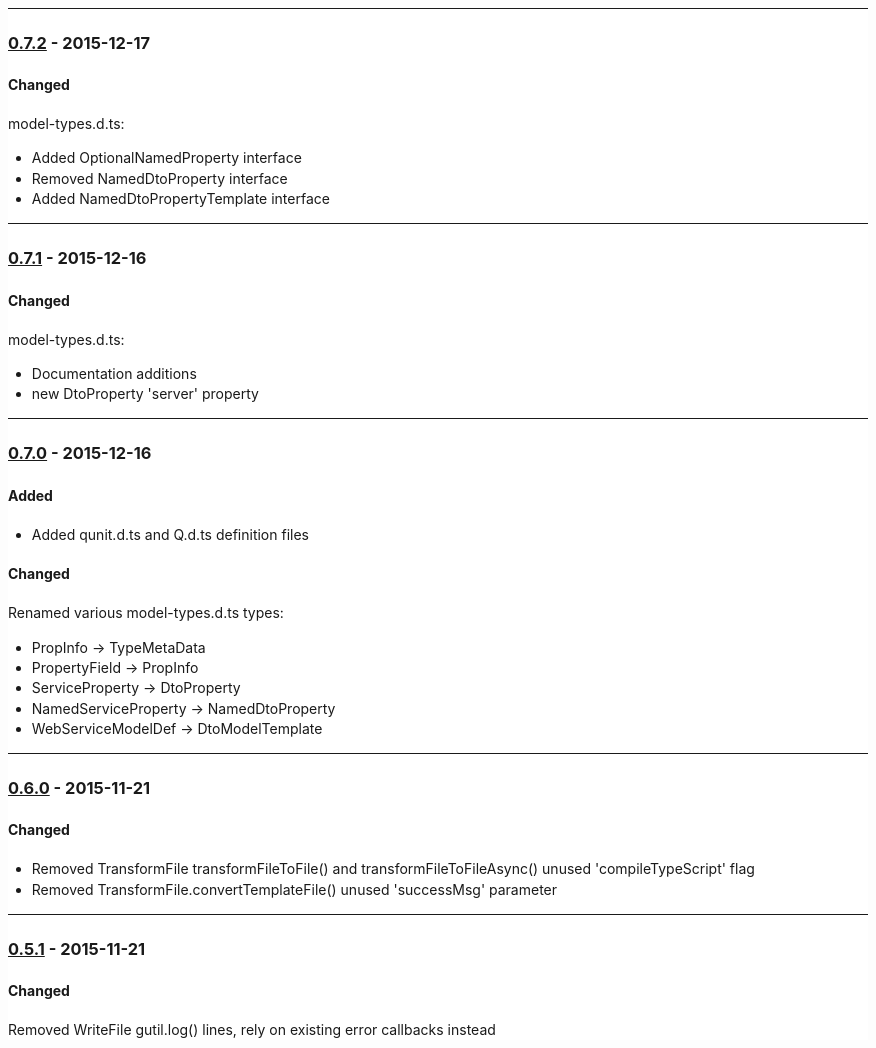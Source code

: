 --------
### [0.7.2](https://github.com/TeamworkGuy2/ts-twg-ast-codegen/commit/4042b2c22edf2e722e5140167532f2eb731ecab3) - 2015-12-17
#### Changed
model-types.d.ts:
* Added OptionalNamedProperty interface
* Removed NamedDtoProperty interface
* Added NamedDtoPropertyTemplate interface


--------
### [0.7.1](https://github.com/TeamworkGuy2/ts-twg-ast-codegen/commit/af7536569fc09c5072e26a1ccb0031500bc7114c) - 2015-12-16
#### Changed
model-types.d.ts:
* Documentation additions
* new DtoProperty 'server' property


--------
### [0.7.0](https://github.com/TeamworkGuy2/ts-twg-ast-codegen/commit/43ee41566aa268a24175ca69815c483632bbfb6b#diff-b9cfc7f2cdf78a7f4b91a753d10865a2) - 2015-12-16
#### Added
* Added qunit.d.ts and Q.d.ts definition files

#### Changed
Renamed various model-types.d.ts types:
* PropInfo -> TypeMetaData
* PropertyField -> PropInfo
* ServiceProperty -> DtoProperty
* NamedServiceProperty -> NamedDtoProperty
* WebServiceModelDef -> DtoModelTemplate


--------
### [0.6.0](https://github.com/TeamworkGuy2/ts-twg-ast-codegen/commit/b78e20c83353f58aeb6459c8c16108cd2b937ac9) - 2015-11-21
#### Changed
* Removed TransformFile transformFileToFile() and transformFileToFileAsync() unused 'compileTypeScript' flag
* Removed TransformFile.convertTemplateFile() unused 'successMsg' parameter


--------
### [0.5.1](https://github.com/TeamworkGuy2/ts-twg-ast-codegen/commit/39917cf1e19fcbce053f58e0782b6654a4b4222f) - 2015-11-21
#### Changed
Removed WriteFile gutil.log() lines, rely on existing error callbacks instead
